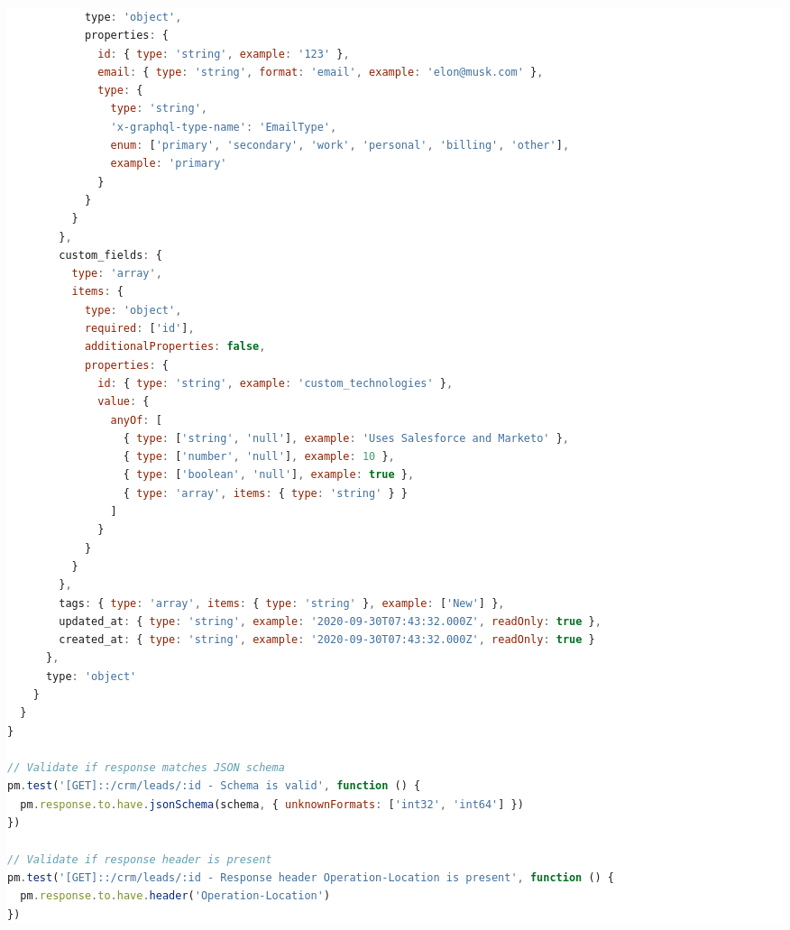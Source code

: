 ```js
            type: 'object',
            properties: {
              id: { type: 'string', example: '123' },
              email: { type: 'string', format: 'email', example: 'elon@musk.com' },
              type: {
                type: 'string',
                'x-graphql-type-name': 'EmailType',
                enum: ['primary', 'secondary', 'work', 'personal', 'billing', 'other'],
                example: 'primary'
              }
            }
          }
        },
        custom_fields: {
          type: 'array',
          items: {
            type: 'object',
            required: ['id'],
            additionalProperties: false,
            properties: {
              id: { type: 'string', example: 'custom_technologies' },
              value: {
                anyOf: [
                  { type: ['string', 'null'], example: 'Uses Salesforce and Marketo' },
                  { type: ['number', 'null'], example: 10 },
                  { type: ['boolean', 'null'], example: true },
                  { type: 'array', items: { type: 'string' } }
                ]
              }
            }
          }
        },
        tags: { type: 'array', items: { type: 'string' }, example: ['New'] },
        updated_at: { type: 'string', example: '2020-09-30T07:43:32.000Z', readOnly: true },
        created_at: { type: 'string', example: '2020-09-30T07:43:32.000Z', readOnly: true }
      },
      type: 'object'
    }
  }
}

// Validate if response matches JSON schema
pm.test('[GET]::/crm/leads/:id - Schema is valid', function () {
  pm.response.to.have.jsonSchema(schema, { unknownFormats: ['int32', 'int64'] })
})

// Validate if response header is present
pm.test('[GET]::/crm/leads/:id - Response header Operation-Location is present', function () {
  pm.response.to.have.header('Operation-Location')
})
```
